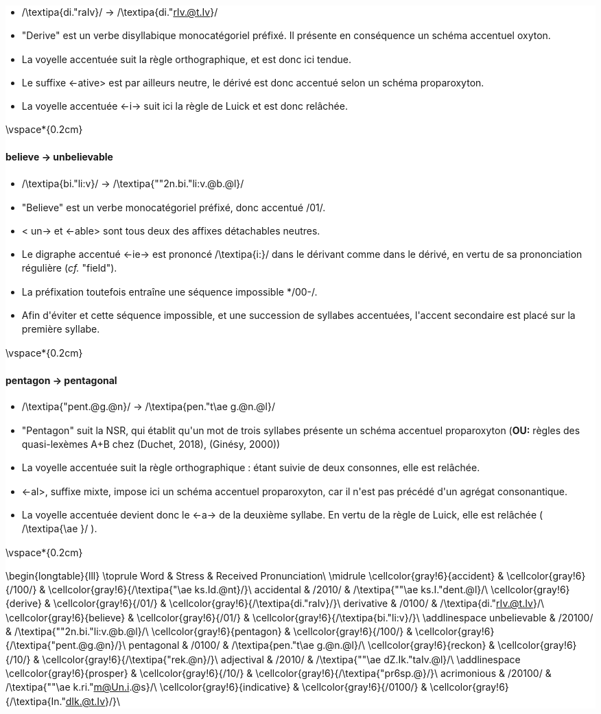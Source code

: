 * /\textipa{di."raIv}/  $\rightarrow$ /\textipa{di."rIv.@t.Iv}/

* "Derive" est un verbe disyllabique monocatégoriel préfixé. Il présente en conséquence un schéma accentuel oxyton.

* La voyelle accentuée suit la règle orthographique, et est donc ici tendue.

* Le suffixe <-ative> est par ailleurs neutre, le dérivé est donc accentué selon un schéma proparoxyton.

* La voyelle accentuée <-i-> suit ici la règle de Luick et est donc relâchée.  

\vspace*{0.2cm}

#### believe  $\rightarrow$ unbelievable

* /\textipa{bi."li:v}/  $\rightarrow$ /\textipa{""2n.bi."li:v.@b.@l}/

* "Believe" est un verbe monocatégoriel préfixé, donc accentué /01/.

* < un-> et <-able> sont tous deux des affixes détachables neutres. 

* Le digraphe accentué <-ie-> est prononcé /\textipa{i:}/ dans le dérivant comme dans le dérivé, en vertu de sa prononciation régulière (*cf.* "field").

* La préfixation toutefois entraîne une séquence impossible \*/00-/.

* Afin d'éviter et cette séquence impossible, et une succession de syllabes accentuées, l'accent secondaire est placé sur la première syllabe.

\vspace*{0.2cm}

#### pentagon  $\rightarrow$ pentagonal

* /\textipa{"pent.@g.@n}/  $\rightarrow$ /\textipa{pen."t\ae g.@n.@l}/

* "Pentagon" suit la NSR, qui établit qu'un mot de trois syllabes présente un schéma accentuel proparoxyton (**OU:** règles des quasi-lexèmes A+B chez (Duchet, 2018), (Ginésy, 2000))

* La voyelle accentuée suit la règle orthographique : étant suivie de deux consonnes, elle est relâchée.

* <-al>, suffixe mixte, impose ici un schéma accentuel proparoxyton, car il n'est pas précédé d'un agrégat consonantique. 

* La voyelle accentuée devient donc le <-a-> de la deuxième syllabe. En vertu de la règle de Luick, elle est relâchée ( /\textipa{\ae }/ ).
 
\vspace*{0.2cm}


\begin{longtable}{lll}
\toprule
Word & Stress & Received Pronunciation\\
\midrule
\cellcolor{gray!6}{accident} & \cellcolor{gray!6}{/100/} & \cellcolor{gray!6}{/\textipa{"\ae ks.Id.@nt}/}\\
accidental & /2010/ & /\textipa{""\ae ks.I."dent.@l}/\\
\cellcolor{gray!6}{derive} & \cellcolor{gray!6}{/01/} & \cellcolor{gray!6}{/\textipa{di."raIv}/}\\
derivative & /0100/ & /\textipa{di."rIv.@t.Iv}/\\
\cellcolor{gray!6}{believe} & \cellcolor{gray!6}{/01/} & \cellcolor{gray!6}{/\textipa{bi."li:v}/}\\
\addlinespace
unbelievable & /20100/ & /\textipa{""2n.bi."li:v.@b.@l}/\\
\cellcolor{gray!6}{pentagon} & \cellcolor{gray!6}{/100/} & \cellcolor{gray!6}{/\textipa{"pent.@g.@n}/}\\
pentagonal & /0100/ & /\textipa{pen."t\ae g.@n.@l}/\\
\cellcolor{gray!6}{reckon} & \cellcolor{gray!6}{/10/} & \cellcolor{gray!6}{/\textipa{"rek.@n}/}\\
adjectival & /2010/ & /\textipa{""\ae dZ.Ik."taIv.@l}/\\
\addlinespace
\cellcolor{gray!6}{prosper} & \cellcolor{gray!6}{/10/} & \cellcolor{gray!6}{/\textipa{"pr6sp.@}/}\\
acrimonious & /20100/ & /\textipa{""\ae k.ri."m@Un.i.@s}/\\
\cellcolor{gray!6}{indicative} & \cellcolor{gray!6}{/0100/} & \cellcolor{gray!6}{/\textipa{In."dIk.@t.Iv}/}\\